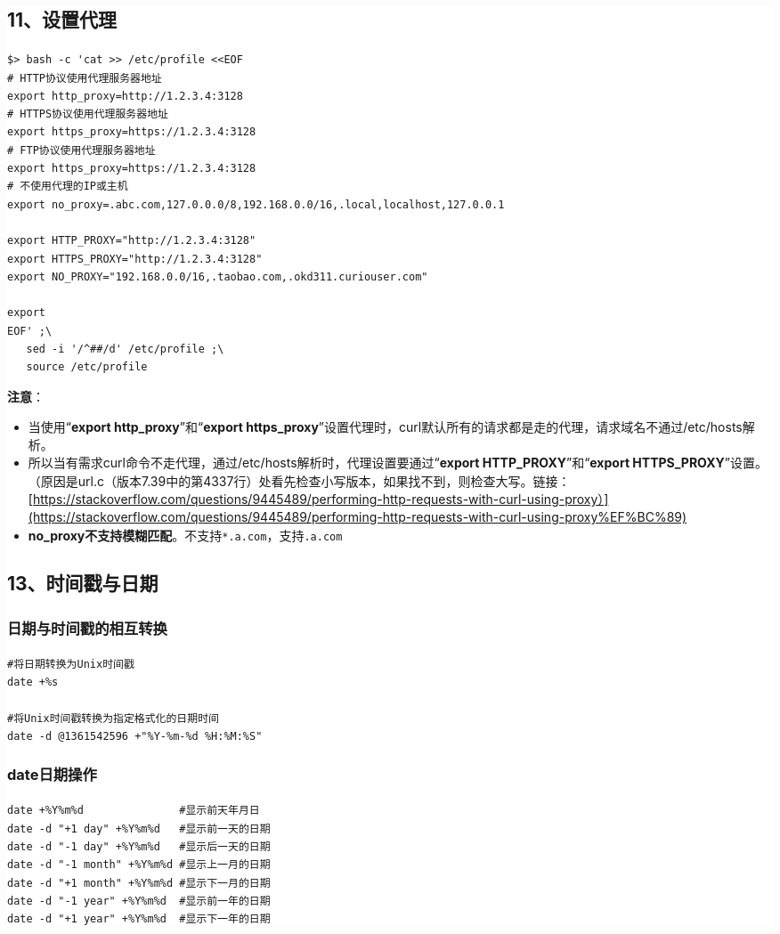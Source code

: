## 11、设置代理

```
$> bash -c 'cat >> /etc/profile <<EOF
# HTTP协议使用代理服务器地址
export http_proxy=http://1.2.3.4:3128
# HTTPS协议使用代理服务器地址
export https_proxy=https://1.2.3.4:3128
# FTP协议使用代理服务器地址
export https_proxy=https://1.2.3.4:3128
# 不使用代理的IP或主机
export no_proxy=.abc.com,127.0.0.0/8,192.168.0.0/16,.local,localhost,127.0.0.1

export HTTP_PROXY="http://1.2.3.4:3128"
export HTTPS_PROXY="http://1.2.3.4:3128"
export NO_PROXY="192.168.0.0/16,.taobao.com,.okd311.curiouser.com"

export 
EOF' ;\
   sed -i '/^##/d' /etc/profile ;\
   source /etc/profile
```

**注意**：

- 当使用“**export http_proxy**”和“**export https_proxy**”设置代理时，curl默认所有的请求都是走的代理，请求域名不通过/etc/hosts解析。
- 所以当有需求curl命令不走代理，通过/etc/hosts解析时，代理设置要通过“**export HTTP_PROXY**”和“**export HTTPS_PROXY**”设置。（原因是url.c（版本7.39中的第4337行）处看先检查小写版本，如果找不到，则检查大写。链接：[https://stackoverflow.com/questions/9445489/performing-http-requests-with-curl-using-proxy）](https://stackoverflow.com/questions/9445489/performing-http-requests-with-curl-using-proxy%EF%BC%89)
- **no_proxy不支持模糊匹配**。不支持`*.a.com`​，支持`.a.com`​

## 13、时间戳与日期

### 日期与时间戳的相互转换

```
#将日期转换为Unix时间戳
date +%s

#将Unix时间戳转换为指定格式化的日期时间
date -d @1361542596 +"%Y-%m-%d %H:%M:%S"
```

### date日期操作

```
date +%Y%m%d               #显示前天年月日
date -d "+1 day" +%Y%m%d   #显示前一天的日期
date -d "-1 day" +%Y%m%d   #显示后一天的日期
date -d "-1 month" +%Y%m%d #显示上一月的日期
date -d "+1 month" +%Y%m%d #显示下一月的日期
date -d "-1 year" +%Y%m%d  #显示前一年的日期
date -d "+1 year" +%Y%m%d  #显示下一年的日期
```
